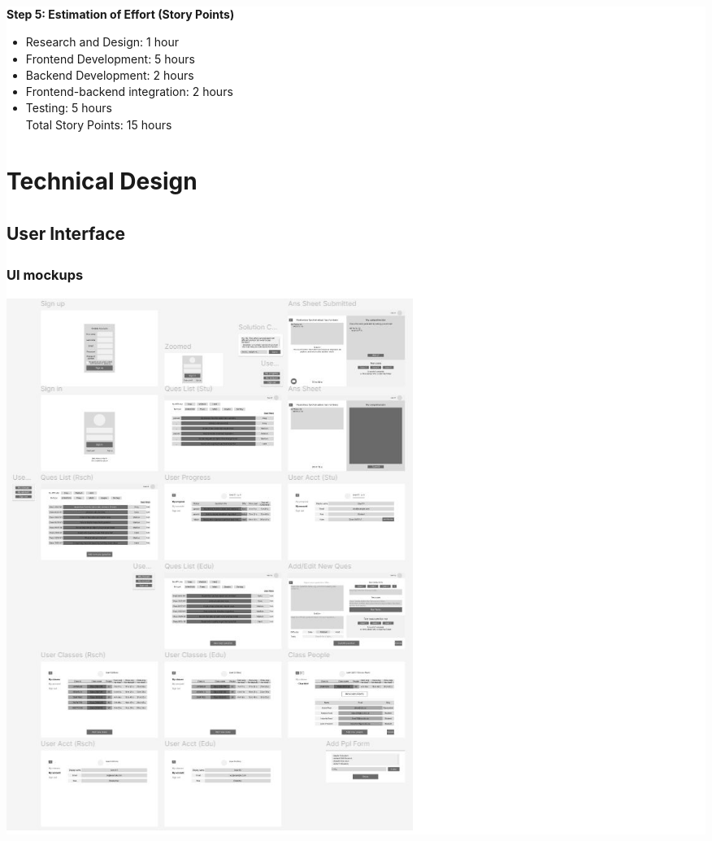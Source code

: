 **Step 5: Estimation of Effort (Story Points)**

* Research and Design: 1 hour  
* Frontend Development: 5 hours  
* Backend Development: 2 hours  
* Frontend-backend integration: 2 hours  
* Testing: 5 hours  
  Total Story Points: 15 hours

# Technical Design

## User Interface

### 

### UI mockups

<img alt="UI mockups" src="/resources/UI mockups.jpg" width="500">
